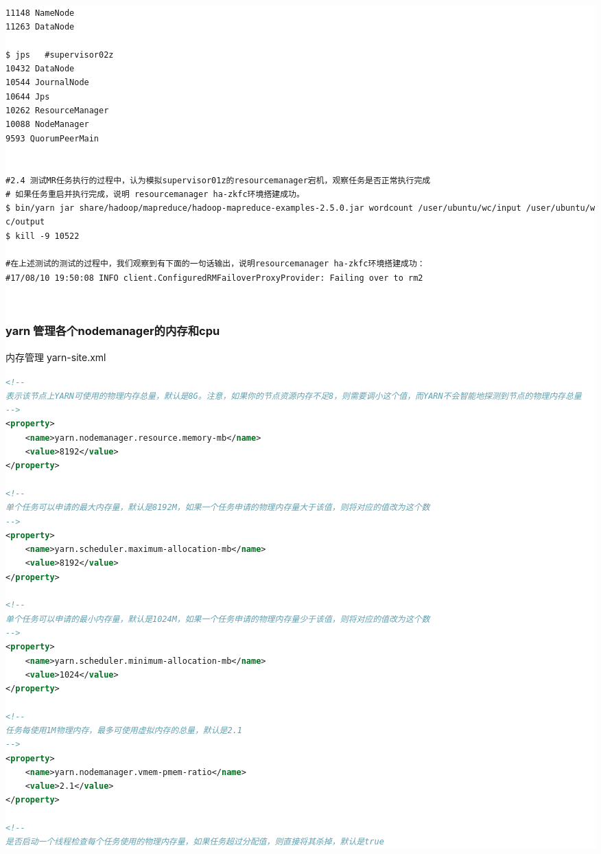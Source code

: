 ```shell
11148 NameNode
11263 DataNode

$ jps	#supervisor02z
10432 DataNode
10544 JournalNode
10644 Jps
10262 ResourceManager
10088 NodeManager
9593 QuorumPeerMain


#2.4 测试MR任务执行的过程中，认为模拟supervisor01z的resourcemanager宕机，观察任务是否正常执行完成
# 如果任务重启并执行完成，说明 resourcemanager ha-zkfc环境搭建成功。
$ bin/yarn jar share/hadoop/mapreduce/hadoop-mapreduce-examples-2.5.0.jar wordcount /user/ubuntu/wc/input /user/ubuntu/wc/output
$ kill -9 10522

#在上述测试的测试的过程中，我们观察到有下面的一句话输出，说明resourcemanager ha-zkfc环境搭建成功：
#17/08/10 19:50:08 INFO client.ConfiguredRMFailoverProxyProvider: Failing over to rm2
```

<br>



### yarn 管理各个nodemanager的内存和cpu

内存管理 yarn-site.xml

```xml
<!--
表示该节点上YARN可使用的物理内存总量，默认是8G。注意，如果你的节点资源内存不足8，则需要调小这个值，而YARN不会智能地探测到节点的物理内存总量
-->
<property>
	<name>yarn.nodemanager.resource.memory-mb</name>
  	<value>8192</value>
</property>

<!--
单个任务可以申请的最大内存量，默认是8192M，如果一个任务申请的物理内存量大于该值，则将对应的值改为这个数
-->
<property>
	<name>yarn.scheduler.maximum-allocation-mb</name>
  	<value>8192</value>
</property>

<!--
单个任务可以申请的最小内存量，默认是1024M，如果一个任务申请的物理内存量少于该值，则将对应的值改为这个数
-->
<property>
	<name>yarn.scheduler.minimum-allocation-mb</name>
  	<value>1024</value>
</property>

<!--
任务每使用1M物理内存，最多可使用虚拟内存的总量，默认是2.1
-->
<property>
	<name>yarn.nodemanager.vmem-pmem-ratio</name>
  	<value>2.1</value>
</property>

<!--
是否启动一个线程检查每个任务使用的物理内存量，如果任务超过分配值，则直接将其杀掉，默认是true
```